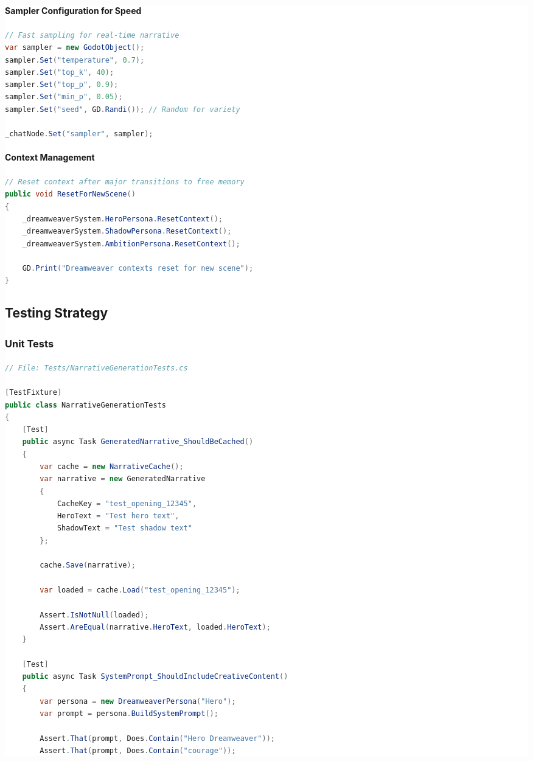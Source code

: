 #### Sampler Configuration for Speed

```csharp
// Fast sampling for real-time narrative
var sampler = new GodotObject();
sampler.Set("temperature", 0.7);
sampler.Set("top_k", 40);
sampler.Set("top_p", 0.9);
sampler.Set("min_p", 0.05);
sampler.Set("seed", GD.Randi()); // Random for variety

_chatNode.Set("sampler", sampler);
```

#### Context Management

```csharp
// Reset context after major transitions to free memory
public void ResetForNewScene()
{
    _dreamweaverSystem.HeroPersona.ResetContext();
    _dreamweaverSystem.ShadowPersona.ResetContext();
    _dreamweaverSystem.AmbitionPersona.ResetContext();
    
    GD.Print("Dreamweaver contexts reset for new scene");
}
```

## Testing Strategy

### Unit Tests

```csharp
// File: Tests/NarrativeGenerationTests.cs

[TestFixture]
public class NarrativeGenerationTests
{
    [Test]
    public async Task GeneratedNarrative_ShouldBeCached()
    {
        var cache = new NarrativeCache();
        var narrative = new GeneratedNarrative
        {
            CacheKey = "test_opening_12345",
            HeroText = "Test hero text",
            ShadowText = "Test shadow text"
        };
        
        cache.Save(narrative);
        
        var loaded = cache.Load("test_opening_12345");
        
        Assert.IsNotNull(loaded);
        Assert.AreEqual(narrative.HeroText, loaded.HeroText);
    }
    
    [Test]
    public async Task SystemPrompt_ShouldIncludeCreativeContent()
    {
        var persona = new DreamweaverPersona("Hero");
        var prompt = persona.BuildSystemPrompt();
        
        Assert.That(prompt, Does.Contain("Hero Dreamweaver"));
        Assert.That(prompt, Does.Contain("courage"));
```